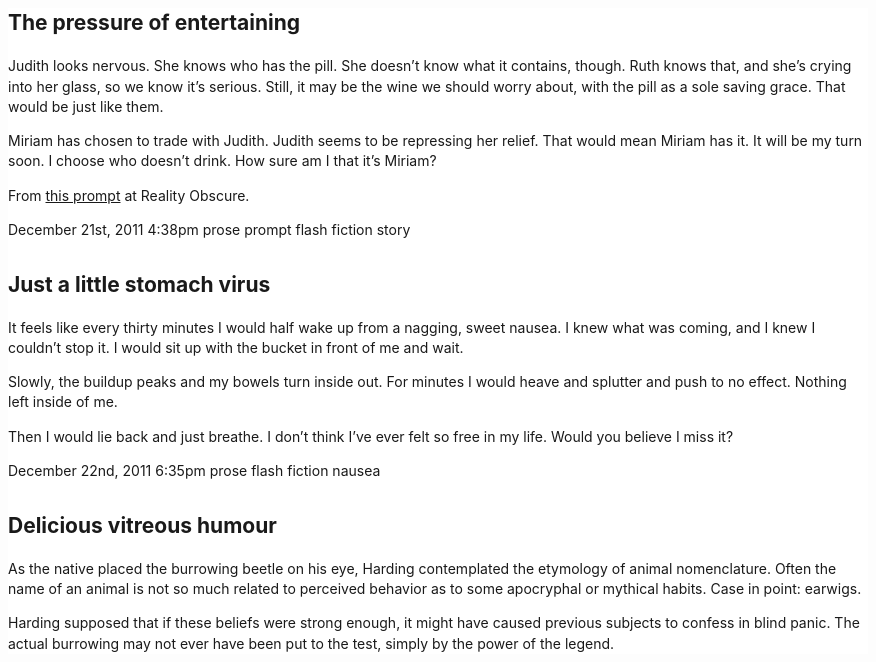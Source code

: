                 
                
<h2>The pressure of entertaining</h2>
<p>Judith looks nervous. She knows who has the pill. She doesn&rsquo;t know what it contains, though. Ruth knows that, and she&rsquo;s crying into her glass, so we know it&rsquo;s serious. Still, it may be the wine we should worry about, with the pill as a sole saving grace. That would be just like them.</p>

<p>Miriam has chosen to trade with Judith. Judith seems to be repressing her relief. That would mean Miriam has it. It will be my turn soon. I choose who doesn&rsquo;t drink. How sure am I that it&rsquo;s Miriam?</p>

<p>From <a href="http://tumblrfiction.tumblr.com/post/13974201390/cardinal-in-your-writing-depict-a-tale-with-the">this prompt</a> at Reality Obscure.</p>
                
                
                
                
                
                
<div class="footer">
<span class="timestamp"> December 21st, 2011 4:38pm </span>
<span class="tag">prose</span>
<span class="tag">prompt</span>
<span class="tag">flash fiction</span>
<span class="tag">story</span>
</div>
            
                
                
<h2>Just a little stomach virus</h2>
<p>It feels like every thirty minutes I would half wake up from a nagging, sweet nausea. I knew what was coming, and I knew I couldn&rsquo;t stop it. I would sit up with the bucket in front of me and wait.</p>

<p>Slowly, the buildup peaks and my bowels turn inside out. For minutes I would heave and splutter and push to no effect. Nothing left inside of me.</p>

<p>Then I would lie back and just breathe. I don&rsquo;t think I&rsquo;ve ever felt so free in my life. Would you believe I miss it?
</p>
                
                
                
                
                
                
<div class="footer">
<span class="timestamp"> December 22nd, 2011 6:35pm </span>
<span class="tag">prose</span>
<span class="tag">flash fiction</span>
<span class="tag">nausea</span>
</div>
            
                
                
<h2>Delicious vitreous humour</h2>
<p>As the native placed the burrowing beetle on his eye, Harding contemplated the etymology  of animal nomenclature. Often the name of an animal is not so much related to perceived behavior as to some apocryphal or mythical habits. Case in point: earwigs.</p>

<p>Harding supposed that if these beliefs were strong enough, it might have caused previous subjects to confess in blind panic. The actual burrowing may not ever have been put to the test, simply by the power of the legend.</p>
